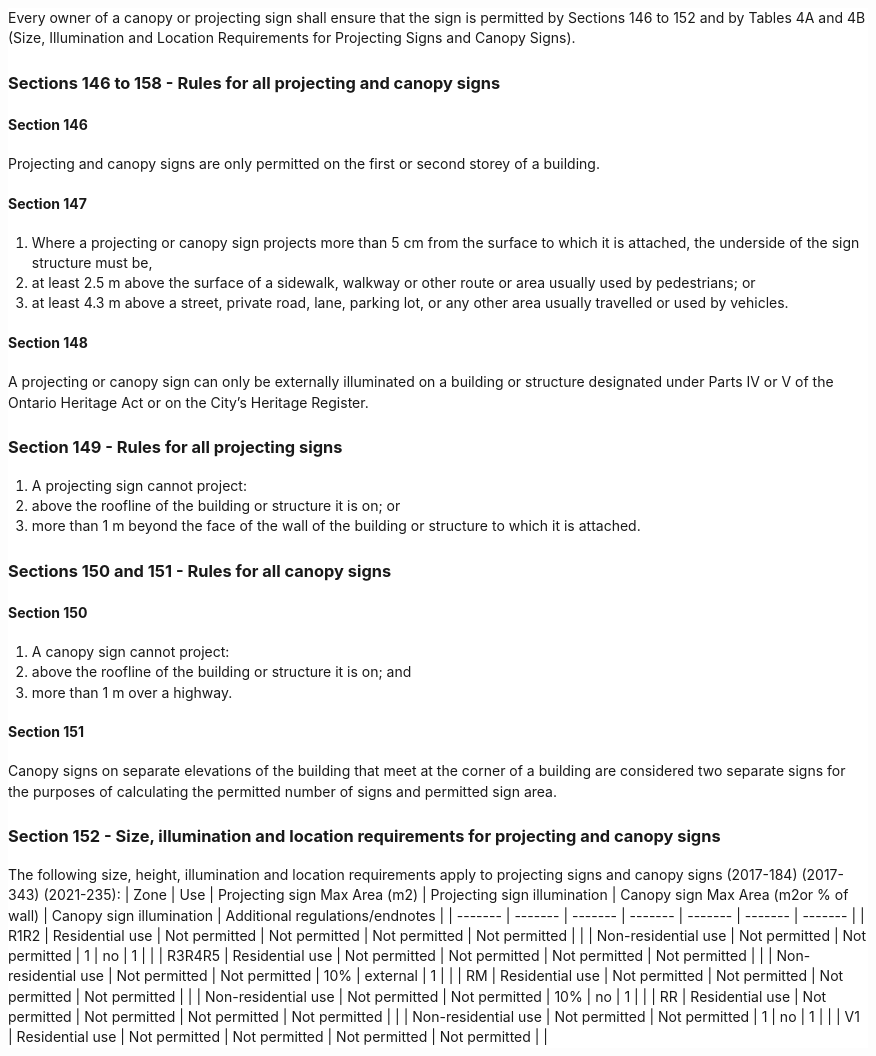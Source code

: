 Every owner of a canopy or projecting sign shall ensure that the sign is permitted by Sections 146 to 152 and by Tables 4A and 4B (Size, Illumination and Location Requirements for Projecting Signs and Canopy Signs).
### Sections 146 to 158 - Rules for all projecting and canopy signs

#### Section 146

Projecting and canopy signs are only permitted on the first or second storey of a building.
#### Section 147

1. Where a projecting or canopy sign projects more than 5 cm from the surface to which it is attached, the underside of the sign structure must be,
  1. at least 2.5 m above the surface of a sidewalk, walkway or other route or area usually used by pedestrians; or
  1. at least 4.3 m above a street, private road, lane, parking lot, or any other area usually travelled or used by vehicles.

#### Section 148

A projecting or canopy sign can only be externally illuminated on a building or structure designated under Parts IV or V of the Ontario Heritage Act or on the City’s Heritage Register.
### Section 149 - Rules for all projecting signs

1. A projecting sign cannot project:
  1. above the roofline of the building or structure it is on; or
  1. more than 1 m beyond the face of the wall of the building or structure to which it is attached.

### Sections 150 and 151 - Rules for all canopy signs

#### Section 150

1. A canopy sign cannot project:
  1. above the roofline of the building or structure it is on; and
  1. more than 1 m over a highway.

#### Section 151

Canopy signs on separate elevations of the building that meet at the corner of a building are considered two separate signs for the purposes of calculating the permitted number of signs and permitted sign area.
### Section 152 - Size, illumination and location requirements for projecting and canopy signs

The following size, height, illumination and location requirements apply to projecting signs and canopy signs (2017-184) (2017-343) (2021-235):
| Zone | Use | Projecting sign Max Area (m2) | Projecting sign illumination | Canopy sign Max Area (m2or % of wall) | Canopy sign illumination | Additional regulations/endnotes |
| ------- | ------- | ------- | ------- | ------- | ------- | ------- |
| R1R2 | Residential use | Not permitted | Not permitted | Not permitted | Not permitted |  |
| Non-residential use | Not permitted | Not permitted | 1 | no | 1 |  |
| R3R4R5 | Residential use | Not permitted | Not permitted | Not permitted | Not permitted |  |
| Non-residential use | Not permitted | Not permitted | 10% | external | 1 |  |
| RM | Residential use | Not permitted | Not permitted | Not permitted | Not permitted |  |
| Non-residential use | Not permitted | Not permitted | 10% | no | 1 |  |
| RR | Residential use | Not permitted | Not permitted | Not permitted | Not permitted |  |
| Non-residential use | Not permitted | Not permitted | 1 | no | 1 |  |
| V1 | Residential use | Not permitted | Not permitted | Not permitted | Not permitted |  |